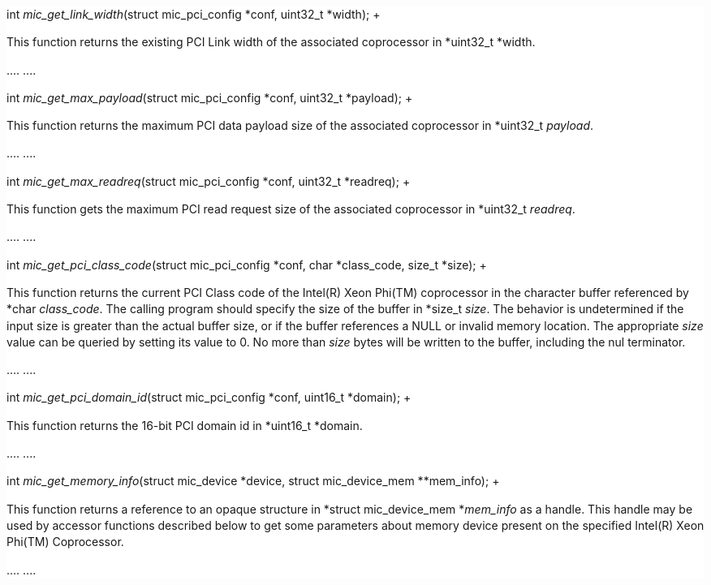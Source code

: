
int *mic_get_link_width*(struct mic_pci_config *conf, uint32_t *width); +

This function returns the existing PCI Link width of the associated coprocessor
in *uint32_t *width.

....
....


int *mic_get_max_payload*(struct mic_pci_config *conf, uint32_t *payload); +

This function returns the maximum PCI data payload size of the associated
coprocessor in *uint32_t *payload*.

....
....


int *mic_get_max_readreq*(struct mic_pci_config *conf, uint32_t *readreq); +

This function gets the maximum PCI read request size of the associated
coprocessor in *uint32_t *readreq*.

....
....


int *mic_get_pci_class_code*(struct mic_pci_config *conf,
                             char *class_code, size_t *size); +

This function returns the current PCI Class code of the Intel(R) Xeon Phi(TM)
coprocessor in the character buffer referenced by *char *class_code*. The
calling program should specify the size of the buffer in *size_t *size*.
The behavior is undetermined if the input size  is greater than the actual
buffer size, or if the buffer references a NULL or invalid memory location.
The appropriate *size* value can be queried by setting its value to 0.  No
more than *size* bytes will be written to the buffer, including the nul terminator.

....
....


int *mic_get_pci_domain_id*(struct mic_pci_config *conf,
                          		uint16_t *domain); +

This function returns the 16-bit PCI domain id in *uint16_t *domain.

....
....


int *mic_get_memory_info*(struct mic_device *device,
					struct mic_device_mem **mem_info); +

This function returns a reference to an opaque structure in
*struct mic_device_mem **mem_info* as a handle. This handle may be used
by accessor functions described below to get some parameters about memory device
present on the specified Intel(R) Xeon Phi(TM) Coprocessor.

....
....
